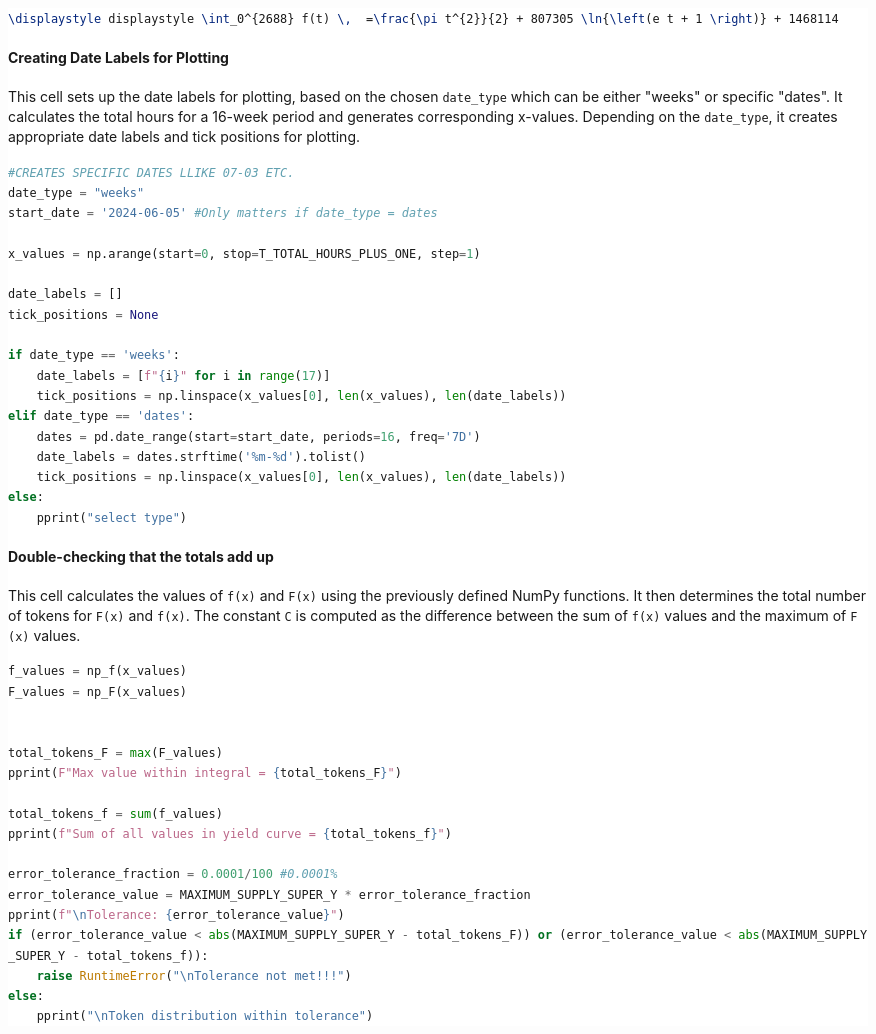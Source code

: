 
```tex
\displaystyle displaystyle \int_0^{2688} f(t) \,  =\frac{\pi t^{2}}{2} + 807305 \ln{\left(e t + 1 \right)} + 1468114
```


#### Creating Date Labels for Plotting
This cell sets up the date labels for plotting, based on the chosen `date_type` which can be either "weeks" or specific "dates". It calculates the total hours for a 16-week period and generates corresponding x-values. Depending on the `date_type`, it creates appropriate date labels and tick positions for plotting.



```python
#CREATES SPECIFIC DATES LLIKE 07-03 ETC.
date_type = "weeks"
start_date = '2024-06-05' #Only matters if date_type = dates

x_values = np.arange(start=0, stop=T_TOTAL_HOURS_PLUS_ONE, step=1)

date_labels = []
tick_positions = None

if date_type == 'weeks':
    date_labels = [f"{i}" for i in range(17)]
    tick_positions = np.linspace(x_values[0], len(x_values), len(date_labels))
elif date_type == 'dates':
    dates = pd.date_range(start=start_date, periods=16, freq='7D')
    date_labels = dates.strftime('%m-%d').tolist()
    tick_positions = np.linspace(x_values[0], len(x_values), len(date_labels))
else:
    pprint("select type")

```

#### Double-checking that the totals add up
This cell calculates the values of `f(x)` and `F(x)` using the previously defined NumPy functions. It then determines the total number of tokens for `F(x)` and `f(x)`. The constant `C` is computed as the difference between the sum of `f(x)` values and the maximum of `F(x)` values.



```python
f_values = np_f(x_values)
F_values = np_F(x_values)


total_tokens_F = max(F_values)
pprint(F"Max value within integral = {total_tokens_F}")

total_tokens_f = sum(f_values)
pprint(f"Sum of all values in yield curve = {total_tokens_f}")

error_tolerance_fraction = 0.0001/100 #0.0001%
error_tolerance_value = MAXIMUM_SUPPLY_SUPER_Y * error_tolerance_fraction
pprint(f"\nTolerance: {error_tolerance_value}")
if (error_tolerance_value < abs(MAXIMUM_SUPPLY_SUPER_Y - total_tokens_F)) or (error_tolerance_value < abs(MAXIMUM_SUPPLY_SUPER_Y - total_tokens_f)):
    raise RuntimeError("\nTolerance not met!!!")
else:
    pprint("\nToken distribution within tolerance")
```
